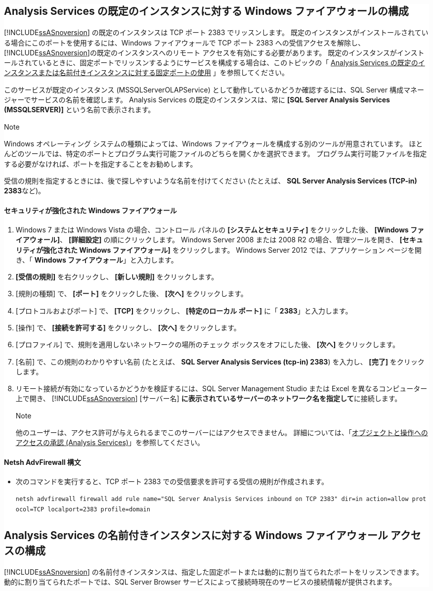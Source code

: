 ##  <a name="bkmk_default"></a> Analysis Services の既定のインスタンスに対する Windows ファイアウォールの構成  
 [!INCLUDE[ssASnoversion](../../includes/ssasnoversion-md.md)] の既定のインスタンスは TCP ポート 2383 でリッスンします。 既定のインスタンスがインストールされている場合にこのポートを使用するには、Windows ファイアウォールで TCP ポート 2383 への受信アクセスを解除し、 [!INCLUDE[ssASnoversion](../../includes/ssasnoversion-md.md)]の既定のインスタンスへのリモート アクセスを有効にする必要があります。 既定のインスタンスがインストールされているときに、固定ポートでリッスンするようにサービスを構成する場合は、このトピックの「 [Analysis Services の既定のインスタンスまたは名前付きインスタンスに対する固定ポートの使用](#bkmk_fixed) 」を参照してください。  
  
 このサービスが既定のインスタンス (MSSQLServerOLAPService) として動作しているかどうか確認するには、SQL Server 構成マネージャーでサービスの名前を確認します。 Analysis Services の既定のインスタンスは、常に **[SQL Server Analysis Services (MSSQLSERVER)]** という名前で表示されます。  
  
> [!NOTE]  
>  Windows オペレーティング システムの種類によっては、Windows ファイアウォールを構成する別のツールが用意されています。 ほとんどのツールでは、特定のポートとプログラム実行可能ファイルのどちらを開くかを選択できます。 プログラム実行可能ファイルを指定する必要がなければ、ポートを指定することをお勧めします。  
  
 受信の規則を指定するときには、後で探しやすいような名前を付けてください (たとえば、 **SQL Server Analysis Services (TCP-in) 2383**など)。  
  
#### <a name="windows-firewall-with-advanced-security"></a>セキュリティが強化された Windows ファイアウォール  
  
1.  Windows 7 または Windows Vista の場合、コントロール パネルの **[システムとセキュリティ]** をクリックした後、 **[Windows ファイアウォール]**、 **[詳細設定]** の順にクリックします。 Windows Server 2008 または 2008 R2 の場合、管理ツールを開き、 **[セキュリティが強化された Windows ファイアウォール]** をクリックします。 Windows Server 2012 では、アプリケーション ページを開き、「 **Windows ファイアウォール**」と入力します。  
  
2.  **[受信の規則]** を右クリックし、 **[新しい規則]** をクリックします。  
  
3.  [規則の種類] で、 **[ポート]** をクリックした後、 **[次へ]** をクリックします。  
  
4.  [プロトコルおよびポート] で、 **[TCP]** をクリックし、 **[特定のローカル ポート]** に「 **2383**」と入力します。  
  
5.  [操作] で、 **[接続を許可する]** をクリックし、 **[次へ]** をクリックします。  
  
6.  [プロファイル] で、規則を適用しないネットワークの場所のチェック ボックスをオフにした後、 **[次へ]** をクリックします。  
  
7.  [名前] で、この規則のわかりやすい名前 (たとえば、 **SQL Server Analysis Services (tcp-in) 2383**) を入力し、 **[完了]** をクリックします。  
  
8.  リモート接続が有効になっているかどうかを検証するには、SQL Server Management Studio または Excel を異なるコンピューター上で開き、 [!INCLUDE[ssASnoversion](../../includes/ssasnoversion-md.md)] [サーバー名] **に表示されているサーバーのネットワーク名を指定して**に接続します。  
  
    > [!NOTE]  
    >  他のユーザーは、アクセス許可が与えられるまでこのサーバーにはアクセスできません。 詳細については、「[オブジェクトと操作へのアクセスの承認 (Analysis Services)](../../analysis-services/multidimensional-models/authorizing-access-to-objects-and-operations-analysis-services.md)」を参照してください。  
  
#### <a name="netsh-advfirewall-syntax"></a>Netsh AdvFirewall 構文  
  
-   次のコマンドを実行すると、TCP ポート 2383 での受信要求を許可する受信の規則が作成されます。  
  
    ```  
    netsh advfirewall firewall add rule name="SQL Server Analysis Services inbound on TCP 2383" dir=in action=allow protocol=TCP localport=2383 profile=domain  
    ```  
  
##  <a name="bkmk_named"></a> Analysis Services の名前付きインスタンスに対する Windows ファイアウォール アクセスの構成  
 [!INCLUDE[ssASnoversion](../../includes/ssasnoversion-md.md)] の名前付きインスタンスは、指定した固定ポートまたは動的に割り当てられたポートをリッスンできます。動的に割り当てられたポートでは、SQL Server Browser サービスによって接続時現在のサービスの接続情報が提供されます。  
  